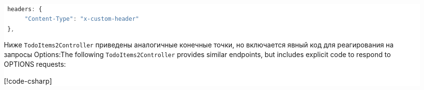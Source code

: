 ```javascript
 headers: {
      "Content-Type": "x-custom-header"
 },
```

<span data-ttu-id="16230-393">Ниже `TodoItems2Controller` приведены аналогичные конечные точки, но включается явный код для реагирования на запросы Options:</span><span class="sxs-lookup"><span data-stu-id="16230-393">The following `TodoItems2Controller` provides similar endpoints, but includes explicit code to respond to OPTIONS requests:</span></span>

[!code-csharp[](cors/3.1sample/Cors/WebAPI/Controllers/TodoItems2Controller.cs?name=snippet2)]

